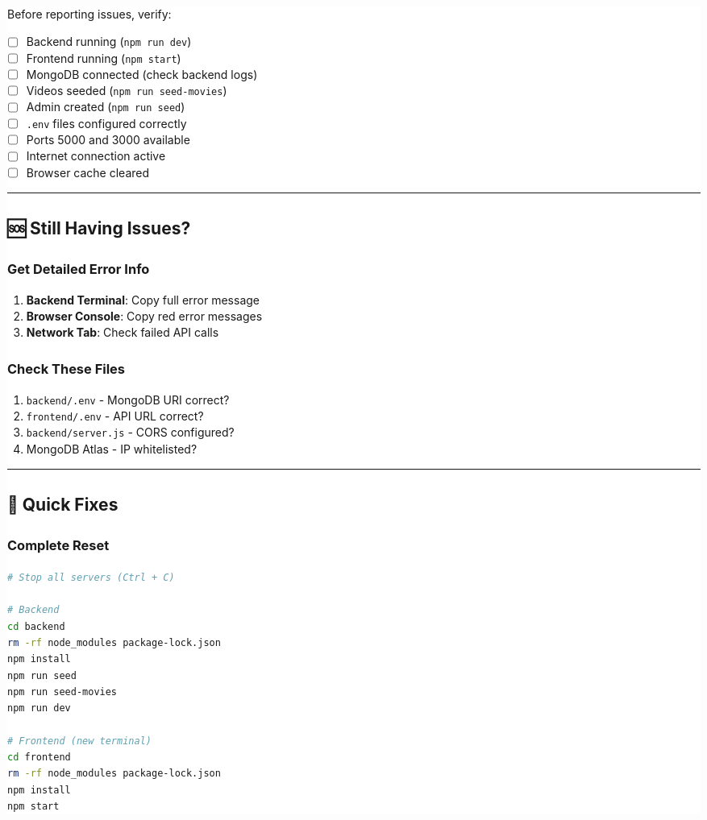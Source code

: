 Before reporting issues, verify:

- [ ] Backend running (`npm run dev`)
- [ ] Frontend running (`npm start`)
- [ ] MongoDB connected (check backend logs)
- [ ] Videos seeded (`npm run seed-movies`)
- [ ] Admin created (`npm run seed`)
- [ ] `.env` files configured correctly
- [ ] Ports 5000 and 3000 available
- [ ] Internet connection active
- [ ] Browser cache cleared

---

## 🆘 Still Having Issues?

### Get Detailed Error Info

1. **Backend Terminal**: Copy full error message
2. **Browser Console**: Copy red error messages
3. **Network Tab**: Check failed API calls

### Check These Files

1. `backend/.env` - MongoDB URI correct?
2. `frontend/.env` - API URL correct?
3. `backend/server.js` - CORS configured?
4. MongoDB Atlas - IP whitelisted?

---

## 🎯 Quick Fixes

### Complete Reset
```bash
# Stop all servers (Ctrl + C)

# Backend
cd backend
rm -rf node_modules package-lock.json
npm install
npm run seed
npm run seed-movies
npm run dev

# Frontend (new terminal)
cd frontend
rm -rf node_modules package-lock.json
npm install
npm start
```
